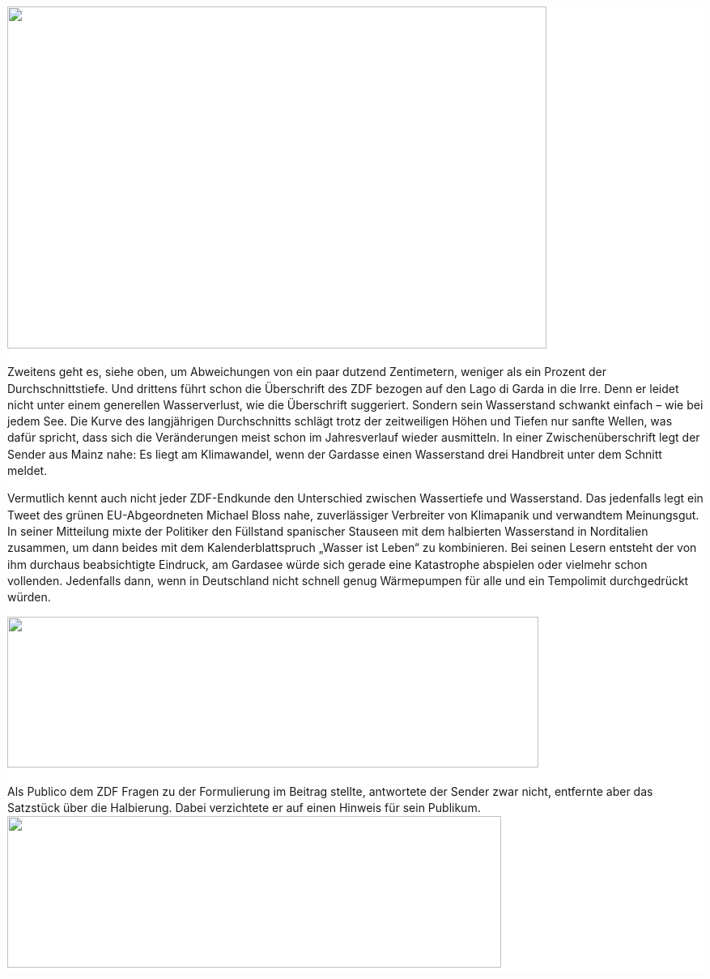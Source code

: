 <img loading="lazy" decoding="async" class=" wp-image-17279 aligncenter" src="https://www.publicomag.com/wp-content/uploads/2023/05/Wasserstand_Gardasee1-300x190.png" alt width="666" height="422" srcset="https://www.publicomag.com/wp-content/uploads/2023/05/Wasserstand_Gardasee1-300x190.png 300w, https://www.publicomag.com/wp-content/uploads/2023/05/Wasserstand_Gardasee1-1024x649.png 1024w, https://www.publicomag.com/wp-content/uploads/2023/05/Wasserstand_Gardasee1-768x487.png 768w, https://www.publicomag.com/wp-content/uploads/2023/05/Wasserstand_Gardasee1-1080x684.png 1080w, https://www.publicomag.com/wp-content/uploads/2023/05/Wasserstand_Gardasee1-483x306.png 483w, https://www.publicomag.com/wp-content/uploads/2023/05/Wasserstand_Gardasee1-360x228.png 360w, https://www.publicomag.com/wp-content/uploads/2023/05/Wasserstand_Gardasee1-600x380.png 600w, https://www.publicomag.com/wp-content/uploads/2023/05/Wasserstand_Gardasee1-263x167.png 263w, https://www.publicomag.com/wp-content/uploads/2023/05/Wasserstand_Gardasee1-1320x836.png 1320w, https://www.publicomag.com/wp-content/uploads/2023/05/Wasserstand_Gardasee1.png 1446w" sizes="(max-width: 666px) 100vw, 666px" />

Zweitens geht es, siehe oben, um Abweichungen von ein paar dutzend Zentimetern, weniger als ein Prozent der Durchschnittstiefe. Und drittens führt schon die Überschrift des ZDF bezogen auf den Lago di Garda in die Irre. Denn er leidet nicht unter einem generellen Wasserverlust, wie die Überschrift suggeriert. Sondern sein Wasserstand schwankt einfach – wie bei jedem See. Die Kurve des langjährigen Durchschnitts schlägt trotz der zeitweiligen Höhen und Tiefen nur sanfte Wellen, was dafür spricht, dass sich die Veränderungen meist schon im Jahresverlauf wieder ausmitteln. In einer Zwischenüberschrift legt der Sender aus Mainz nahe: Es liegt am Klimawandel, wenn der Gardasse einen Wasserstand drei Handbreit unter dem Schnitt meldet.

Vermutlich kennt auch nicht jeder ZDF-Endkunde den Unterschied zwischen Wassertiefe und Wasserstand. Das jedenfalls legt ein Tweet des grünen EU-Abgeordneten Michael Bloss nahe, zuverlässiger Verbreiter von Klimapanik und verwandtem Meinungsgut. In seiner Mitteilung mixte der Politiker den Füllstand spanischer Stauseen mit dem halbierten Wasserstand in Norditalien zusammen, um dann beides mit dem Kalenderblattspruch „Wasser ist Leben“ zu kombinieren. Bei seinen Lesern entsteht der von ihm durchaus beabsichtigte Eindruck, am Gardasee würde sich gerade eine Katastrophe abspielen oder vielmehr schon vollenden. Jedenfalls dann, wenn in Deutschland nicht schnell genug Wärmepumpen für alle und ein Tempolimit durchgedrückt würden.

<a href="https://twitter.com/micha_bloss/status/1659484050770522114" target="_blank" rel="https://twitter.com/micha_bloss/status/1659484050770522114 noopener"><img loading="lazy" decoding="async" class="aligncenter wp-image-17280" src="https://www.publicomag.com/wp-content/uploads/2023/05/Michael-Bloss_Wasservorraete-300x85.png" alt width="656" height="186" srcset="https://www.publicomag.com/wp-content/uploads/2023/05/Michael-Bloss_Wasservorraete-300x85.png 300w, https://www.publicomag.com/wp-content/uploads/2023/05/Michael-Bloss_Wasservorraete-1024x291.png 1024w, https://www.publicomag.com/wp-content/uploads/2023/05/Michael-Bloss_Wasservorraete-768x218.png 768w, https://www.publicomag.com/wp-content/uploads/2023/05/Michael-Bloss_Wasservorraete-1536x436.png 1536w, https://www.publicomag.com/wp-content/uploads/2023/05/Michael-Bloss_Wasservorraete-1080x307.png 1080w, https://www.publicomag.com/wp-content/uploads/2023/05/Michael-Bloss_Wasservorraete-483x137.png 483w, https://www.publicomag.com/wp-content/uploads/2023/05/Michael-Bloss_Wasservorraete-360x102.png 360w, https://www.publicomag.com/wp-content/uploads/2023/05/Michael-Bloss_Wasservorraete-600x170.png 600w, https://www.publicomag.com/wp-content/uploads/2023/05/Michael-Bloss_Wasservorraete-263x75.png 263w, https://www.publicomag.com/wp-content/uploads/2023/05/Michael-Bloss_Wasservorraete-1320x375.png 1320w, https://www.publicomag.com/wp-content/uploads/2023/05/Michael-Bloss_Wasservorraete.png 2006w" sizes="(max-width: 656px) 100vw, 656px" /></a>

Als Publico dem ZDF Fragen zu der Formulierung im Beitrag stellte, antwortete der Sender zwar nicht, entfernte aber das Satzstück über die Halbierung. Dabei verzichtete er auf einen Hinweis für sein Publikum.<br>
<img loading="lazy" decoding="async" class=" wp-image-17282 aligncenter" src="https://www.publicomag.com/wp-content/uploads/2023/05/ZDF_1-300x92.png" alt width="610" height="187" srcset="https://www.publicomag.com/wp-content/uploads/2023/05/ZDF_1-300x92.png 300w, https://www.publicomag.com/wp-content/uploads/2023/05/ZDF_1-1024x313.png 1024w, https://www.publicomag.com/wp-content/uploads/2023/05/ZDF_1-768x235.png 768w, https://www.publicomag.com/wp-content/uploads/2023/05/ZDF_1-1536x470.png 1536w, https://www.publicomag.com/wp-content/uploads/2023/05/ZDF_1-1080x330.png 1080w, https://www.publicomag.com/wp-content/uploads/2023/05/ZDF_1-483x148.png 483w, https://www.publicomag.com/wp-content/uploads/2023/05/ZDF_1-360x110.png 360w, https://www.publicomag.com/wp-content/uploads/2023/05/ZDF_1-600x184.png 600w, https://www.publicomag.com/wp-content/uploads/2023/05/ZDF_1-263x80.png 263w, https://www.publicomag.com/wp-content/uploads/2023/05/ZDF_1-1320x404.png 1320w, https://www.publicomag.com/wp-content/uploads/2023/05/ZDF_1.png 1634w" sizes="(max-width: 610px) 100vw, 610px" />
